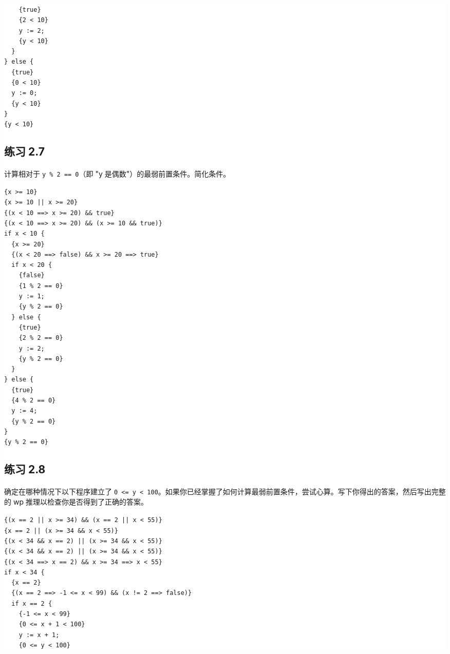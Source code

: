 ```dafny
    {true}
    {2 < 10}
    y := 2;
    {y < 10} 
  } 
} else { 
  {true}
  {0 < 10}
  y := 0; 
  {y < 10}
}
{y < 10}
```

## 练习 2.7

计算相对于 `y % 2 == 0`（即 "y 是偶数"）的最弱前置条件。简化条件。

```dafny
{x >= 10}
{x >= 10 || x >= 20}
{(x < 10 ==> x >= 20) && true}
{(x < 10 ==> x >= 20) && (x >= 10 && true)}
if x < 10 { 
  {x >= 20}
  {(x < 20 ==> false) && x >= 20 ==> true}
  if x < 20 { 
    {false}
    {1 % 2 == 0}
    y := 1;
    {y % 2 == 0}
  } else { 
    {true}
    {2 % 2 == 0}
    y := 2; 
    {y % 2 == 0}
  } 
} else { 
  {true}
  {4 % 2 == 0}
  y := 4;
  {y % 2 == 0}
}
{y % 2 == 0}
```

## 练习 2.8

确定在哪种情况下以下程序建立了 `0 <= y < 100`。如果你已经掌握了如何计算最弱前置条件，尝试心算。写下你得出的答案，然后写出完整的 wp 推理以检查你是否得到了正确的答案。

```dafny
{(x == 2 || x >= 34) && (x == 2 || x < 55)}
{x == 2 || (x >= 34 && x < 55)}
{(x < 34 && x == 2) || (x >= 34 && x < 55)}
{(x < 34 && x == 2) || (x >= 34 && x < 55)}
{(x < 34 ==> x == 2) && x >= 34 ==> x < 55}
if x < 34 { 
  {x == 2}
  {(x == 2 ==> -1 <= x < 99) && (x != 2 ==> false)}
  if x == 2 { 
    {-1 <= x < 99}
    {0 <= x + 1 < 100} 
    y := x + 1; 
    {0 <= y < 100} 
```